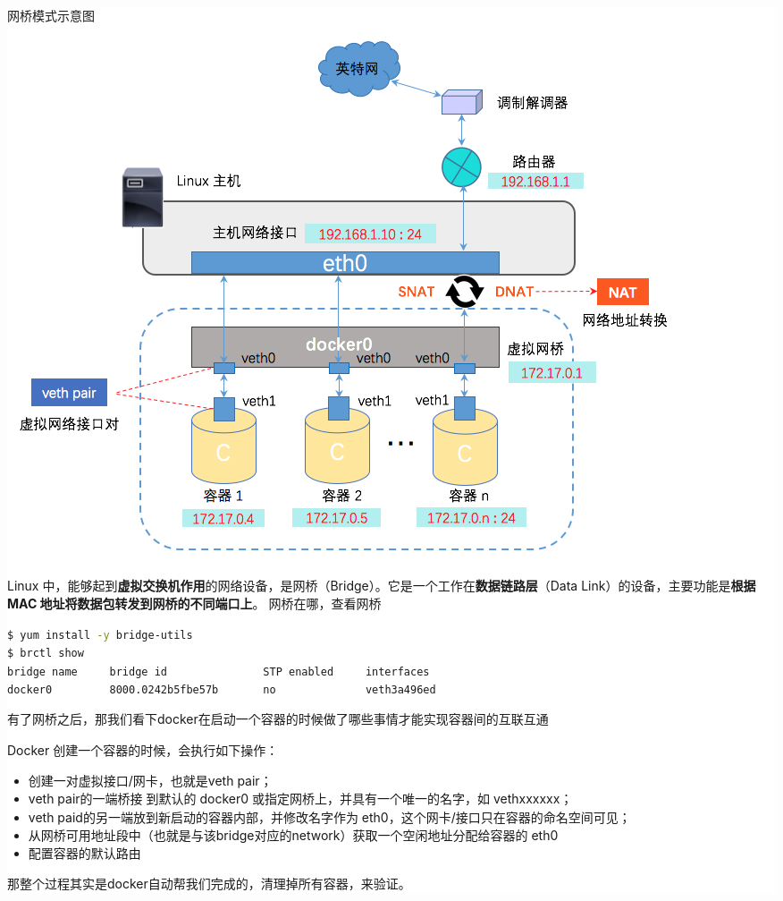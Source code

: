 网桥模式示意图

![img](1走进Docker的世界.assets/docker-bridge.jpeg)

Linux 中，能够起到**虚拟交换机作用**的网络设备，是网桥（Bridge）。它是一个工作在**数据链路层**（Data Link）的设备，主要功能是**根据 MAC 地址将数据包转发到网桥的不同端口上**。 网桥在哪，查看网桥

```bash
$ yum install -y bridge-utils
$ brctl show
bridge name     bridge id               STP enabled     interfaces
docker0         8000.0242b5fbe57b       no              veth3a496ed
```

有了网桥之后，那我们看下docker在启动一个容器的时候做了哪些事情才能实现容器间的互联互通

Docker 创建一个容器的时候，会执行如下操作：

- 创建一对虚拟接口/网卡，也就是veth pair；
- veth pair的一端桥接 到默认的 docker0 或指定网桥上，并具有一个唯一的名字，如 vethxxxxxx；
- veth paid的另一端放到新启动的容器内部，并修改名字作为 eth0，这个网卡/接口只在容器的命名空间可见；
- 从网桥可用地址段中（也就是与该bridge对应的network）获取一个空闲地址分配给容器的 eth0
- 配置容器的默认路由

那整个过程其实是docker自动帮我们完成的，清理掉所有容器，来验证。
